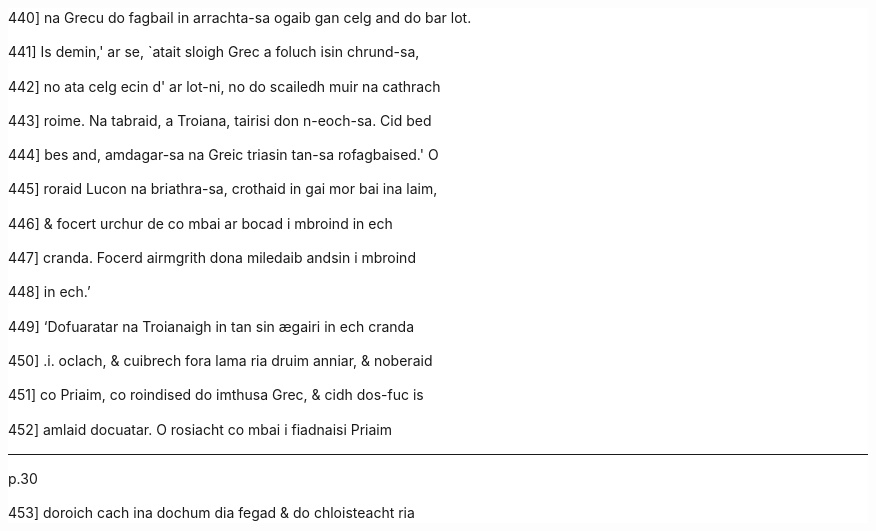 440] 
na Grecu do fagbail in arrachta-sa ogaib gan celg and do
bar lot.
  
441] 
Is demin,' ar se, `atait sloigh Grec a foluch isin
chrund-sa,
  
442] 
no ata celg ecin d' ar lot-ni, no do scailedh muir na
cathrach
  
443] 
roime. Na tabraid, a Troiana, tairisi don n-eoch-sa. Cid
bed
  
444] 
bes and, amdagar-sa na Greic triasin tan-sa rofagbaised.'
O
  
445] 
roraid Lucon na briathra-sa, crothaid in gai mor bai ina
laim,
  
446] 
& focert urchur de co mbai ar bocad i mbroind in
ech
  
447] 
cranda. Focerd airmgrith dona miledaib andsin i mbroind
  
448] 
in ech.’


  
449] 
‘Dofuaratar na Troianaigh in tan sin ægairi in
ech cranda
  
450] 
.i. oclach, & cuibrech fora lama ria druim
anniar, & noberaid
  
451] 
co Priaim, co roindised do imthusa Grec, & cidh
dos-fuc is
  
452] 
amlaid docuatar. O rosiacht co mbai i fiadnaisi Priaim


---

p.30


  
453] 
doroich cach ina dochum dia fegad & do
chloisteacht ria
  